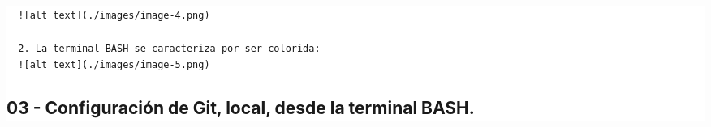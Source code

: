       ![alt text](./images/image-4.png)

      2. La terminal BASH se caracteriza por ser colorida:
      ![alt text](./images/image-5.png)


## 03 - Configuración de Git, local, desde la terminal BASH.
